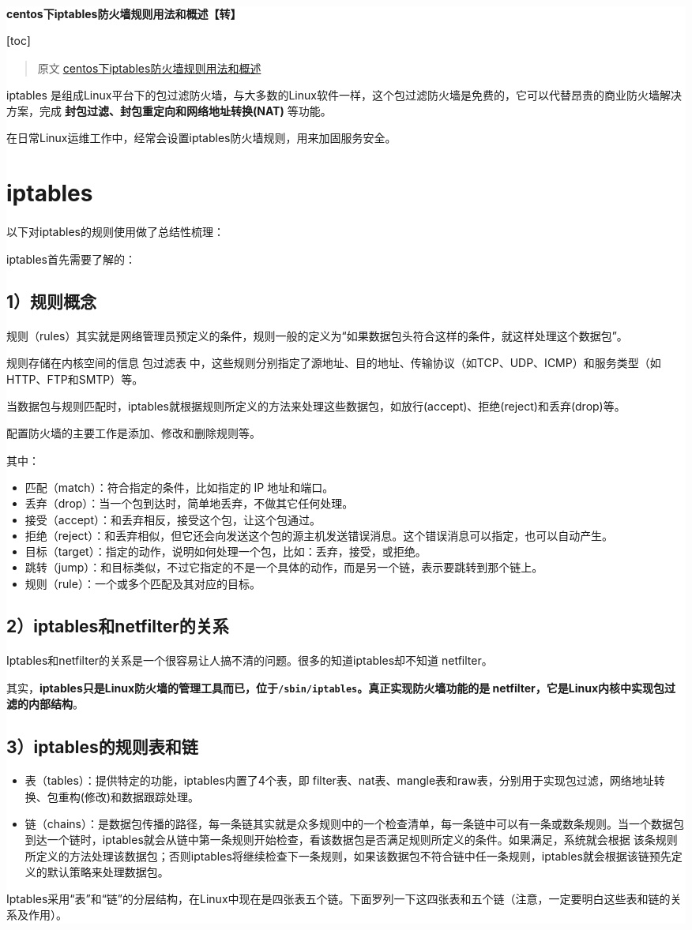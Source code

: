 **centos下iptables防火墙规则用法和概述【转】**

[toc]

> 原文 [centos下iptables防火墙规则用法和概述](https://blog.csdn.net/qq_39565646/article/details/104913530)

iptables 是组成Linux平台下的包过滤防火墙，与大多数的Linux软件一样，这个包过滤防火墙是免费的，它可以代替昂贵的商业防火墙解决方案，完成 **封包过滤、封包重定向和网络地址转换(NAT)** 等功能。

在日常Linux运维工作中，经常会设置iptables防火墙规则，用来加固服务安全。

# iptables

以下对iptables的规则使用做了总结性梳理：

iptables首先需要了解的：

## **1）规则概念**

规则（rules）其实就是网络管理员预定义的条件，规则一般的定义为“如果数据包头符合这样的条件，就这样处理这个数据包”。

规则存储在内核空间的信息 包过滤表 中，这些规则分别指定了源地址、目的地址、传输协议（如TCP、UDP、ICMP）和服务类型（如HTTP、FTP和SMTP）等。

当数据包与规则匹配时，iptables就根据规则所定义的方法来处理这些数据包，如放行(accept)、拒绝(reject)和丢弃(drop)等。

配置防火墙的主要工作是添加、修改和删除规则等。

其中：

- 匹配（match）：符合指定的条件，比如指定的 IP 地址和端口。
- 丢弃（drop）：当一个包到达时，简单地丢弃，不做其它任何处理。
- 接受（accept）：和丢弃相反，接受这个包，让这个包通过。
- 拒绝（reject）：和丢弃相似，但它还会向发送这个包的源主机发送错误消息。这个错误消息可以指定，也可以自动产生。
- 目标（target）：指定的动作，说明如何处理一个包，比如：丢弃，接受，或拒绝。
- 跳转（jump）：和目标类似，不过它指定的不是一个具体的动作，而是另一个链，表示要跳转到那个链上。
- 规则（rule）：一个或多个匹配及其对应的目标。

## **2）iptables和netfilter的关系**

Iptables和netfilter的关系是一个很容易让人搞不清的问题。很多的知道iptables却不知道 netfilter。

其实，**iptables只是Linux防火墙的管理工具而已，位于`/sbin/iptables`。真正实现防火墙功能的是 netfilter，它是Linux内核中实现包过滤的内部结构**。

## **3）iptables的规则表和链**

- 表（tables）：提供特定的功能，iptables内置了4个表，即 filter表、nat表、mangle表和raw表，分别用于实现包过滤，网络地址转换、包重构(修改)和数据跟踪处理。

- 链（chains）：是数据包传播的路径，每一条链其实就是众多规则中的一个检查清单，每一条链中可以有一条或数条规则。当一个数据包到达一个链时，iptables就会从链中第一条规则开始检查，看该数据包是否满足规则所定义的条件。如果满足，系统就会根据 该条规则所定义的方法处理该数据包；否则iptables将继续检查下一条规则，如果该数据包不符合链中任一条规则，iptables就会根据该链预先定义的默认策略来处理数据包。

Iptables采用“表”和“链”的分层结构，在Linux中现在是四张表五个链。下面罗列一下这四张表和五个链（注意，一定要明白这些表和链的关系及作用）。
